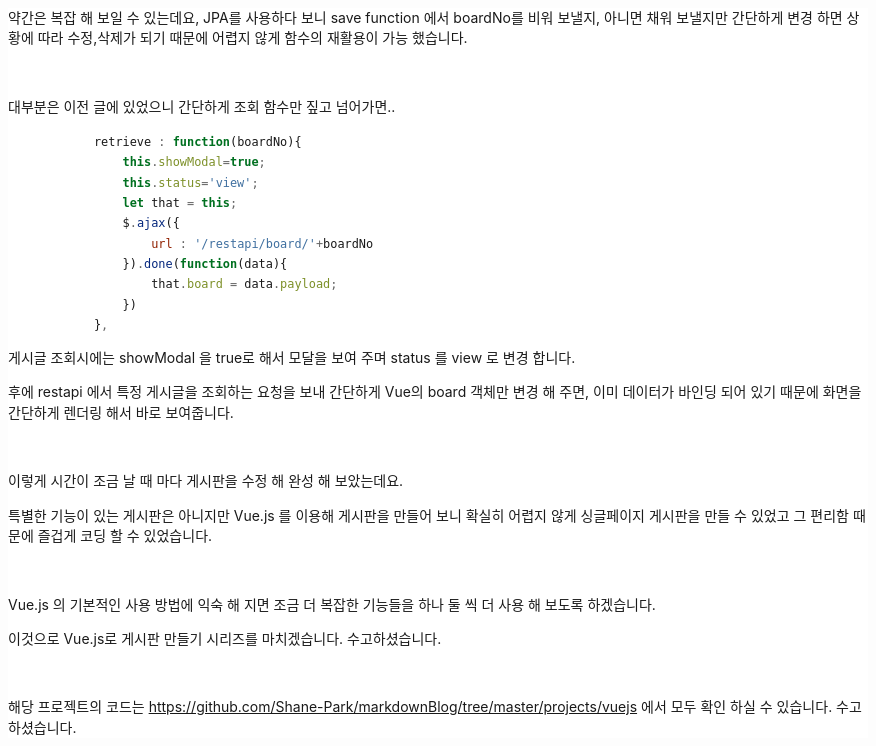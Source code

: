 약간은 복잡 해 보일 수 있는데요, JPA를 사용하다 보니 save function 에서 boardNo를 비워 보낼지, 아니면 채워 보낼지만 간단하게 변경 하면 상황에 따라 수정,삭제가 되기 때문에 어렵지 않게 함수의 재활용이 가능 했습니다.

​	

대부분은 이전 글에 있었으니 간단하게 조회 함수만 짚고 넘어가면..

```javascript
			retrieve : function(boardNo){
				this.showModal=true;
				this.status='view';
				let that = this;
				$.ajax({
					url : '/restapi/board/'+boardNo
				}).done(function(data){
					that.board = data.payload;
				})
			},
```

게시글 조회시에는 showModal 을 true로 해서 모달을 보여 주며 status 를 view 로 변경 합니다.

후에 restapi 에서 특정 게시글을 조회하는 요청을 보내 간단하게 Vue의 board 객체만 변경 해 주면, 이미 데이터가 바인딩 되어 있기 때문에 화면을 간단하게 렌더링 해서 바로 보여줍니다.

​		

이렇게 시간이 조금 날 때 마다 게시판을 수정 해 완성 해 보았는데요.

특별한 기능이 있는 게시판은 아니지만 Vue.js 를 이용해 게시판을 만들어 보니 확실히 어렵지 않게 싱글페이지 게시판을 만들 수 있었고 그 편리함 때문에 즐겁게 코딩 할 수 있었습니다.

​	

Vue.js 의 기본적인 사용 방법에 익숙 해 지면 조금 더 복잡한 기능들을 하나 둘 씩 더 사용 해 보도록 하겠습니다.

이것으로 Vue.js로 게시판 만들기 시리즈를 마치겠습니다. 수고하셨습니다.

​	

해당 프로젝트의 코드는 https://github.com/Shane-Park/markdownBlog/tree/master/projects/vuejs 에서 모두 확인 하실 수 있습니다. 수고하셨습니다.

